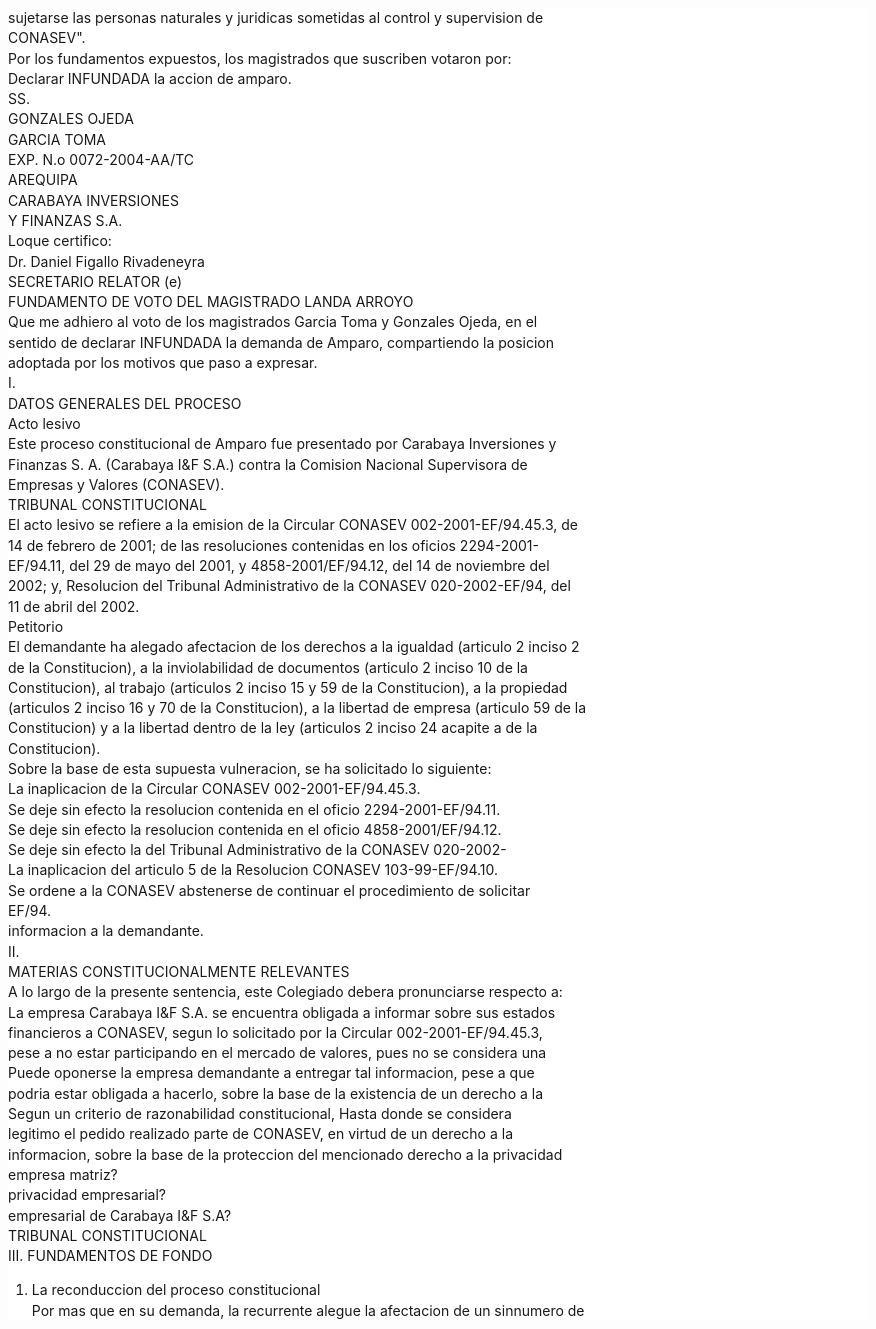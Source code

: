 sujetarse las personas naturales y juridicas sometidas al control y supervision de  
CONASEV".  
Por los fundamentos expuestos, los magistrados que suscriben votaron por:  
Declarar INFUNDADA la accion de amparo.  
SS.  
GONZALES OJEDA  
GARCIA TOMA  
EXP. N.o 0072-2004-AA/TC  
AREQUIPA  
CARABAYA INVERSIONES  
Y FINANZAS S.A.  
Loque certifico:  
Dr. Daniel Figallo Rivadeneyra  
SECRETARIO RELATOR (e)  
FUNDAMENTO DE VOTO DEL MAGISTRADO LANDA ARROYO  
Que me adhiero al voto de los magistrados Garcia Toma y Gonzales Ojeda, en el  
sentido de declarar INFUNDADA la demanda de Amparo, compartiendo la posicion  
adoptada por los motivos que paso a expresar.  
I.  
DATOS GENERALES DEL PROCESO  
Acto lesivo  
Este proceso constitucional de Amparo fue presentado por Carabaya Inversiones y  
Finanzas S. A. (Carabaya I&F S.A.) contra la Comision Nacional Supervisora de  
Empresas y Valores (CONASEV).  
TRIBUNAL CONSTITUCIONAL  
El acto lesivo se refiere a la emision de la Circular CONASEV 002-2001-EF/94.45.3, de  
14 de febrero de 2001; de las resoluciones contenidas en los oficios 2294-2001-  
EF/94.11, del 29 de mayo del 2001, y 4858-2001/EF/94.12, del 14 de noviembre del  
2002; y, Resolucion del Tribunal Administrativo de la CONASEV 020-2002-EF/94, del  
11 de abril del 2002.  
Petitorio  
El demandante ha alegado afectacion de los derechos a la igualdad (articulo 2 inciso 2  
de la Constitucion), a la inviolabilidad de documentos (articulo 2 inciso 10 de la  
Constitucion), al trabajo (articulos 2 inciso 15 y 59 de la Constitucion), a la propiedad  
(articulos 2 inciso 16 y 70 de la Constitucion), a la libertad de empresa (articulo 59 de la  
Constitucion) y a la libertad dentro de la ley (articulos 2 inciso 24 acapite a de la  
Constitucion).  
Sobre la base de esta supuesta vulneracion, se ha solicitado lo siguiente:  
La inaplicacion de la Circular CONASEV 002-2001-EF/94.45.3.  
Se deje sin efecto la resolucion contenida en el oficio 2294-2001-EF/94.11.  
Se deje sin efecto la resolucion contenida en el oficio 4858-2001/EF/94.12.  
Se deje sin efecto la del Tribunal Administrativo de la CONASEV 020-2002-  
La inaplicacion del articulo 5 de la Resolucion CONASEV 103-99-EF/94.10.  
Se ordene a la CONASEV abstenerse de continuar el procedimiento de solicitar  
EF/94.  
informacion a la demandante.  
II.  
MATERIAS CONSTITUCIONALMENTE RELEVANTES  
A lo largo de la presente sentencia, este Colegiado debera pronunciarse respecto a:  
La empresa Carabaya I&F S.A. se encuentra obligada a informar sobre sus estados  
financieros a CONASEV, segun lo solicitado por la Circular 002-2001-EF/94.45.3,  
pese a no estar participando en el mercado de valores, pues no se considera una  
Puede oponerse la empresa demandante a entregar tal informacion, pese a que  
podria estar obligada a hacerlo, sobre la base de la existencia de un derecho a la  
Segun un criterio de razonabilidad constitucional, Hasta donde se considera  
legitimo el pedido realizado parte de CONASEV, en virtud de un derecho a la  
informacion, sobre la base de la proteccion del mencionado derecho a la privacidad  
empresa matriz?  
privacidad empresarial?  
empresarial de Carabaya I&F S.A?  
TRIBUNAL CONSTITUCIONAL  
III. FUNDAMENTOS DE FONDO  
1. La reconduccion del proceso constitucional  
Por mas que en su demanda, la recurrente alegue la afectacion de un sinnumero de  